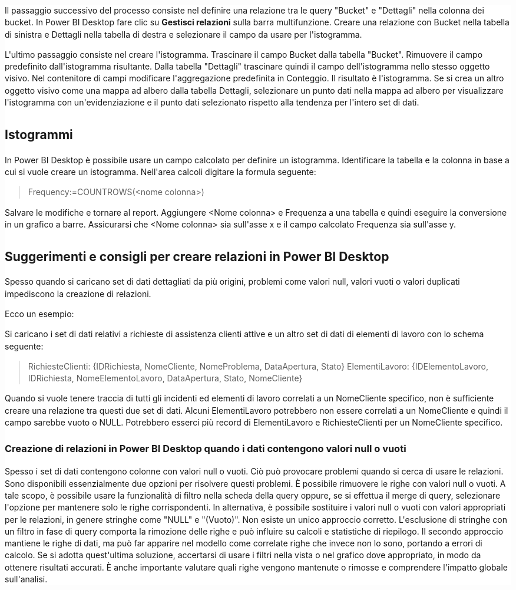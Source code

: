 Il passaggio successivo del processo consiste nel definire una relazione tra le query "Bucket" e "Dettagli" nella colonna dei bucket. In Power BI Desktop fare clic su **Gestisci relazioni** sulla barra multifunzione. Creare una relazione con Bucket nella tabella di sinistra e Dettagli nella tabella di destra e selezionare il campo da usare per l'istogramma. 

L'ultimo passaggio consiste nel creare l'istogramma. Trascinare il campo Bucket dalla tabella "Bucket". Rimuovere il campo predefinito dall'istogramma risultante. Dalla tabella "Dettagli" trascinare quindi il campo dell'istogramma nello stesso oggetto visivo. Nel contenitore di campi modificare l'aggregazione predefinita in Conteggio. Il risultato è l'istogramma. Se si crea un altro oggetto visivo come una mappa ad albero dalla tabella Dettagli, selezionare un punto dati nella mappa ad albero per visualizzare l'istogramma con un'evidenziazione e il punto dati selezionato rispetto alla tendenza per l'intero set di dati.

## <a name="histograms"></a>Istogrammi
In Power BI Desktop è possibile usare un campo calcolato per definire un istogramma. Identificare la tabella e la colonna in base a cui si vuole creare un istogramma. Nell'area calcoli digitare la formula seguente:

> Frequency:=COUNTROWS(\<nome colonna\>)
> 
> 

Salvare le modifiche e tornare al report. Aggiungere \<Nome colonna\> e Frequenza a una tabella e quindi eseguire la conversione in un grafico a barre. Assicurarsi che \<Nome colonna\> sia sull'asse x e il campo calcolato Frequenza sia sull'asse y.

## <a name="tips-and-tricks-for-creating-relationships-in-power-bi-desktop"></a>Suggerimenti e consigli per creare relazioni in Power BI Desktop
Spesso quando si caricano set di dati dettagliati da più origini, problemi come valori null, valori vuoti o valori duplicati impediscono la creazione di relazioni. 

Ecco un esempio: 

Si caricano i set di dati relativi a richieste di assistenza clienti attive e un altro set di dati di elementi di lavoro con lo schema seguente:

> RichiesteClienti: {IDRichiesta, NomeCliente, NomeProblema, DataApertura, Stato} ElementiLavoro: {IDElementoLavoro, IDRichiesta, NomeElementoLavoro, DataApertura, Stato, NomeCliente} 
> 
> 

Quando si vuole tenere traccia di tutti gli incidenti ed elementi di lavoro correlati a un NomeCliente specifico, non è sufficiente creare una relazione tra questi due set di dati. Alcuni ElementiLavoro potrebbero non essere correlati a un NomeCliente e quindi il campo sarebbe vuoto o NULL. Potrebbero esserci più record di ElementiLavoro e RichiesteClienti per un NomeCliente specifico. 

### <a name="creating-relationships-in-power-bi-desktop-when-the-data-has-null-or-blank-values"></a>Creazione di relazioni in Power BI Desktop quando i dati contengono valori null o vuoti
Spesso i set di dati contengono colonne con valori null o vuoti. Ciò può provocare problemi quando si cerca di usare le relazioni. Sono disponibili essenzialmente due opzioni per risolvere questi problemi. È possibile rimuovere le righe con valori null o vuoti. A tale scopo, è possibile usare la funzionalità di filtro nella scheda della query oppure, se si effettua il merge di query, selezionare l'opzione per mantenere solo le righe corrispondenti. In alternativa, è possibile sostituire i valori null o vuoti con valori appropriati per le relazioni, in genere stringhe come "NULL" e "(Vuoto)". Non esiste un unico approccio corretto. L'esclusione di stringhe con un filtro in fase di query comporta la rimozione delle righe e può influire su calcoli e statistiche di riepilogo. Il secondo approccio mantiene le righe di dati, ma può far apparire nel modello come correlate righe che invece non lo sono, portando a errori di calcolo. Se si adotta quest'ultima soluzione, accertarsi di usare i filtri nella vista o nel grafico dove appropriato, in modo da ottenere risultati accurati. È anche importante valutare quali righe vengono mantenute o rimosse e comprendere l'impatto globale sull'analisi. 
